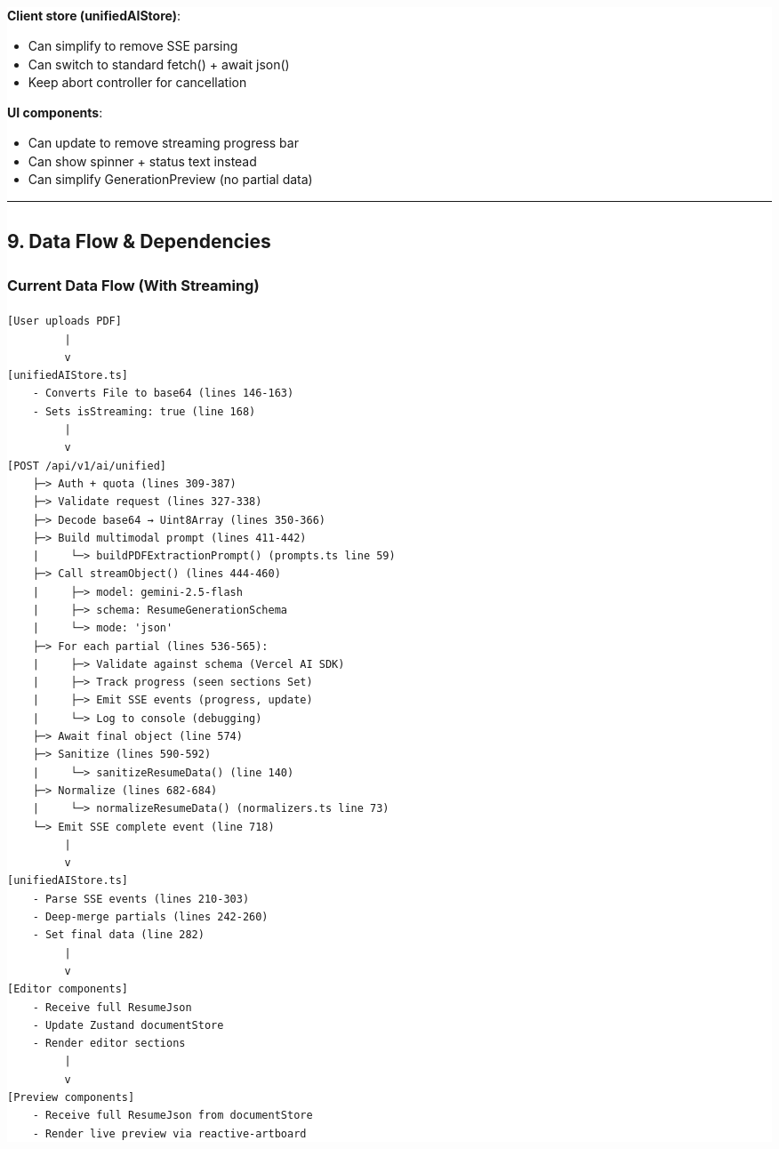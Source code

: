 **Client store (unifiedAIStore)**:
- Can simplify to remove SSE parsing
- Can switch to standard fetch() + await json()
- Keep abort controller for cancellation

**UI components**:
- Can update to remove streaming progress bar
- Can show spinner + status text instead
- Can simplify GenerationPreview (no partial data)

---

## 9. Data Flow & Dependencies

### Current Data Flow (With Streaming)

```
[User uploads PDF]
         |
         v
[unifiedAIStore.ts]
    - Converts File to base64 (lines 146-163)
    - Sets isStreaming: true (line 168)
         |
         v
[POST /api/v1/ai/unified]
    ├─> Auth + quota (lines 309-387)
    ├─> Validate request (lines 327-338)
    ├─> Decode base64 → Uint8Array (lines 350-366)
    ├─> Build multimodal prompt (lines 411-442)
    |     └─> buildPDFExtractionPrompt() (prompts.ts line 59)
    ├─> Call streamObject() (lines 444-460)
    |     ├─> model: gemini-2.5-flash
    |     ├─> schema: ResumeGenerationSchema
    |     └─> mode: 'json'
    ├─> For each partial (lines 536-565):
    |     ├─> Validate against schema (Vercel AI SDK)
    |     ├─> Track progress (seen sections Set)
    |     ├─> Emit SSE events (progress, update)
    |     └─> Log to console (debugging)
    ├─> Await final object (line 574)
    ├─> Sanitize (lines 590-592)
    |     └─> sanitizeResumeData() (line 140)
    ├─> Normalize (lines 682-684)
    |     └─> normalizeResumeData() (normalizers.ts line 73)
    └─> Emit SSE complete event (line 718)
         |
         v
[unifiedAIStore.ts]
    - Parse SSE events (lines 210-303)
    - Deep-merge partials (lines 242-260)
    - Set final data (line 282)
         |
         v
[Editor components]
    - Receive full ResumeJson
    - Update Zustand documentStore
    - Render editor sections
         |
         v
[Preview components]
    - Receive full ResumeJson from documentStore
    - Render live preview via reactive-artboard
```
